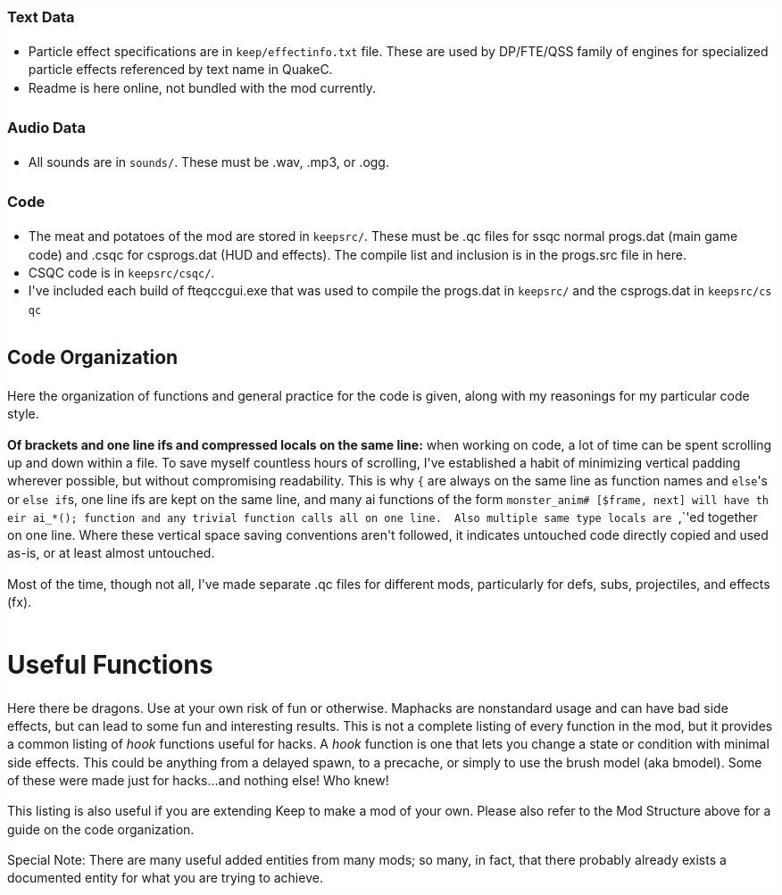 ### Text Data
* Particle effect specifications are in `keep/effectinfo.txt` file.  These are used by DP/FTE/QSS family of engines for specialized particle effects referenced by text name in QuakeC.
* Readme is here online, not bundled with the mod currently.

### Audio Data
* All sounds are in `sounds/`.  These must be .wav, .mp3, or .ogg.

### Code
* The meat and potatoes of the mod are stored in `keepsrc/`.  These must be .qc files for ssqc normal progs.dat (main game code) and .csqc for csprogs.dat (HUD and effects).  The compile list and inclusion is in the progs.src file in here.
* CSQC code is in `keepsrc/csqc/`.
* I've included each build of fteqccgui.exe that was used to compile the progs.dat in `keepsrc/` and the csprogs.dat in `keepsrc/csqc`


## Code Organization
Here the organization of functions and general practice for the code is given, along with my reasonings for my particular code style.

**Of brackets and one line ifs and compressed locals on the same line:** when working on code, a lot of time can be spent scrolling up and down within a file.  To save myself countless hours of scrolling, I've established a habit of minimizing vertical padding wherever possible, but without compromising readability. This is why `{` are always on the same line as function names and `else`'s or `else if`s, one line ifs are kept on the same line, and many ai functions of the form `monster_anim# [$frame, next] will have their ai_*(); function and any trivial function calls all on one line.  Also multiple same type locals are `,`'ed together on one line.  Where these vertical space saving conventions aren't followed, it indicates untouched code directly copied and used as-is, or at least almost untouched.

Most of the time, though not all, I've made separate .qc files for different mods, particularly for defs, subs, projectiles, and effects (fx).

# Useful Functions
Here there be dragons.  Use at your own risk of fun or otherwise.  Maphacks are nonstandard usage and can have bad side effects, but can lead to some fun and interesting results.  This is not a complete listing of every function in the mod, but it provides a common listing of _hook_ functions useful for hacks.  A _hook_ function is one that lets you change a state or condition with minimal side effects.  This could be anything from a delayed spawn, to a precache, or simply to use the brush model (aka bmodel).  Some of these were made just for hacks...and nothing else!  Who knew!

This listing is also useful if you are extending Keep to make a mod of your own.  Please also refer to the Mod Structure above for a guide on the code organization.

Special Note:  There are many useful added entities from many mods; so many, in fact, that there probably already exists a documented entity for what you are trying to achieve.